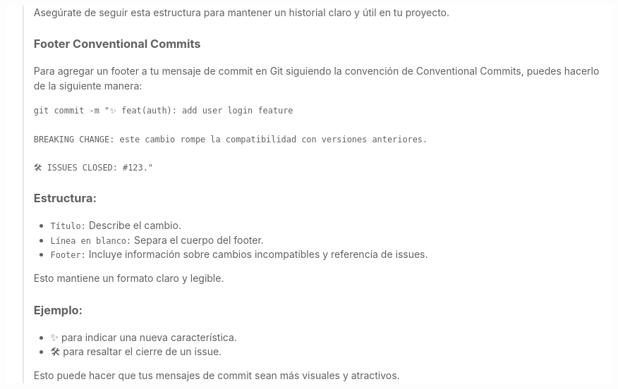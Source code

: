 > Asegúrate de seguir esta estructura para mantener un historial claro y útil en tu proyecto.
>
> ### Footer Conventional Commits
> Para agregar un footer a tu mensaje de commit en Git siguiendo la convención de Conventional Commits, puedes hacerlo de la siguiente manera:
>
>```
>git commit -m "✨ feat(auth): add user login feature
>
>BREAKING CHANGE: este cambio rompe la compatibilidad con versiones anteriores.
>
>🛠️ ISSUES CLOSED: #123."
>```
>### Estructura:
>* `Título:` Describe el cambio.
>* `Línea en blanco:` Separa el cuerpo del footer.
>* `Footer:` Incluye información sobre cambios incompatibles y referencia de issues.
>
>Esto mantiene un formato claro y legible.
>
>### Ejemplo:
>* ✨ para indicar una nueva característica.
>* 🛠️ para resaltar el cierre de un issue.
>
>Esto puede hacer que tus mensajes de commit sean más visuales y atractivos.




